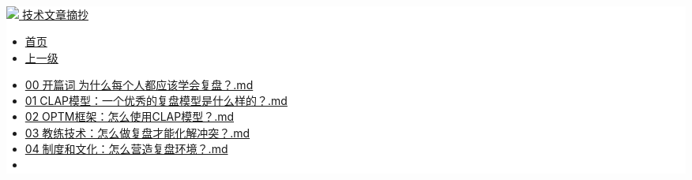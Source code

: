 <!DOCTYPE html>

<html xmlns="http://www.w3.org/1999/xhtml">
<head>
<head>
<meta content="text/html; charset=utf-8" http-equiv="Content-Type"/>
<meta content="width=device-width, initial-scale=1, maximum-scale=1.0, user-scalable=no" name="viewport"/>
<meta content="zh-cn" http-equiv="content-language"/>
<meta content="15 业务关键点：改进一个点业绩增长50%？" name="description"/>
<link href="/static/favicon.png" rel="icon"/>
<title>15 业务关键点：改进一个点业绩增长50%？ </title>
<link href="/static/index.css" rel="stylesheet"/>
<link href="/static/highlight.min.css" rel="stylesheet"/>
<script src="/static/highlight.min.js"></script>
<meta content="Hexo 4.2.0" name="generator"/>

</head>
<body>
<div class="book-container">
<div class="book-sidebar">
<div class="book-brand">
<a href="/">
<img src="/static/favicon.png"/>
<span>技术文章摘抄</span>
</a>
</div>
<div class="book-menu uncollapsible">
<ul class="uncollapsible">
<li><a class="current-tab" href="/">首页</a></li>
<li><a href="../">上一级</a></li>
</ul>
<ul class="uncollapsible">
<li>
<a class="menu-item" href="/%e4%b8%93%e6%a0%8f/%e8%b7%9f%e7%9d%80%e9%ab%98%e6%89%8b%e5%ad%a6%e5%a4%8d%e7%9b%98/00%20%e5%bc%80%e7%af%87%e8%af%8d%20%e4%b8%ba%e4%bb%80%e4%b9%88%e6%af%8f%e4%b8%aa%e4%ba%ba%e9%83%bd%e5%ba%94%e8%af%a5%e5%ad%a6%e4%bc%9a%e5%a4%8d%e7%9b%98%ef%bc%9f.md" id="00 开篇词 为什么每个人都应该学会复盘？.md">00 开篇词 为什么每个人都应该学会复盘？.md</a>
</li>
<li>
<a class="menu-item" href="/%e4%b8%93%e6%a0%8f/%e8%b7%9f%e7%9d%80%e9%ab%98%e6%89%8b%e5%ad%a6%e5%a4%8d%e7%9b%98/01%20CLAP%e6%a8%a1%e5%9e%8b%ef%bc%9a%e4%b8%80%e4%b8%aa%e4%bc%98%e7%a7%80%e7%9a%84%e5%a4%8d%e7%9b%98%e6%a8%a1%e5%9e%8b%e6%98%af%e4%bb%80%e4%b9%88%e6%a0%b7%e7%9a%84%ef%bc%9f.md" id="01 CLAP模型：一个优秀的复盘模型是什么样的？.md">01 CLAP模型：一个优秀的复盘模型是什么样的？.md</a>
</li>
<li>
<a class="menu-item" href="/%e4%b8%93%e6%a0%8f/%e8%b7%9f%e7%9d%80%e9%ab%98%e6%89%8b%e5%ad%a6%e5%a4%8d%e7%9b%98/02%20OPTM%e6%a1%86%e6%9e%b6%ef%bc%9a%e6%80%8e%e4%b9%88%e4%bd%bf%e7%94%a8CLAP%e6%a8%a1%e5%9e%8b%ef%bc%9f.md" id="02 OPTM框架：怎么使用CLAP模型？.md">02 OPTM框架：怎么使用CLAP模型？.md</a>
</li>
<li>
<a class="menu-item" href="/%e4%b8%93%e6%a0%8f/%e8%b7%9f%e7%9d%80%e9%ab%98%e6%89%8b%e5%ad%a6%e5%a4%8d%e7%9b%98/03%20%e6%95%99%e7%bb%83%e6%8a%80%e6%9c%af%ef%bc%9a%e6%80%8e%e4%b9%88%e5%81%9a%e5%a4%8d%e7%9b%98%e6%89%8d%e8%83%bd%e5%8c%96%e8%a7%a3%e5%86%b2%e7%aa%81%ef%bc%9f.md" id="03 教练技术：怎么做复盘才能化解冲突？.md">03 教练技术：怎么做复盘才能化解冲突？.md</a>
</li>
<li>
<a class="menu-item" href="/%e4%b8%93%e6%a0%8f/%e8%b7%9f%e7%9d%80%e9%ab%98%e6%89%8b%e5%ad%a6%e5%a4%8d%e7%9b%98/04%20%e5%88%b6%e5%ba%a6%e5%92%8c%e6%96%87%e5%8c%96%ef%bc%9a%e6%80%8e%e4%b9%88%e8%90%a5%e9%80%a0%e5%a4%8d%e7%9b%98%e7%8e%af%e5%a2%83%ef%bc%9f.md" id="04 制度和文化：怎么营造复盘环境？.md">04 制度和文化：怎么营造复盘环境？.md</a>
</li>
<li>